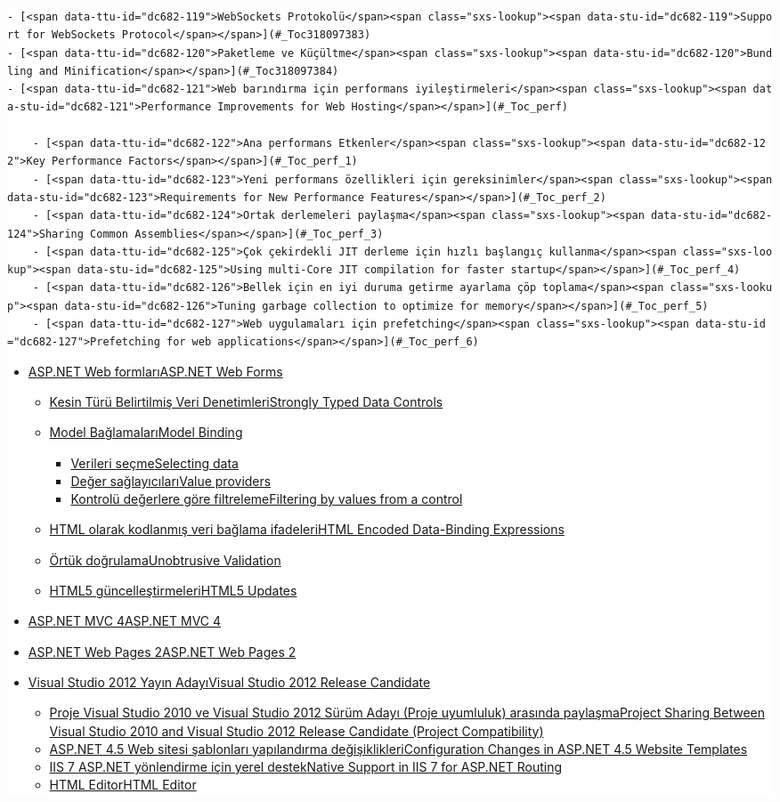     - [<span data-ttu-id="dc682-119">WebSockets Protokolü</span><span class="sxs-lookup"><span data-stu-id="dc682-119">Support for WebSockets Protocol</span></span>](#_Toc318097383)
    - [<span data-ttu-id="dc682-120">Paketleme ve Küçültme</span><span class="sxs-lookup"><span data-stu-id="dc682-120">Bundling and Minification</span></span>](#_Toc318097384)
    - [<span data-ttu-id="dc682-121">Web barındırma için performans iyileştirmeleri</span><span class="sxs-lookup"><span data-stu-id="dc682-121">Performance Improvements for Web Hosting</span></span>](#_Toc_perf)

        - [<span data-ttu-id="dc682-122">Ana performans Etkenler</span><span class="sxs-lookup"><span data-stu-id="dc682-122">Key Performance Factors</span></span>](#_Toc_perf_1)
        - [<span data-ttu-id="dc682-123">Yeni performans özellikleri için gereksinimler</span><span class="sxs-lookup"><span data-stu-id="dc682-123">Requirements for New Performance Features</span></span>](#_Toc_perf_2)
        - [<span data-ttu-id="dc682-124">Ortak derlemeleri paylaşma</span><span class="sxs-lookup"><span data-stu-id="dc682-124">Sharing Common Assemblies</span></span>](#_Toc_perf_3)
        - [<span data-ttu-id="dc682-125">Çok çekirdekli JIT derleme için hızlı başlangıç kullanma</span><span class="sxs-lookup"><span data-stu-id="dc682-125">Using multi-Core JIT compilation for faster startup</span></span>](#_Toc_perf_4)
        - [<span data-ttu-id="dc682-126">Bellek için en iyi duruma getirme ayarlama çöp toplama</span><span class="sxs-lookup"><span data-stu-id="dc682-126">Tuning garbage collection to optimize for memory</span></span>](#_Toc_perf_5)
        - [<span data-ttu-id="dc682-127">Web uygulamaları için prefetching</span><span class="sxs-lookup"><span data-stu-id="dc682-127">Prefetching for web applications</span></span>](#_Toc_perf_6)
- [<span data-ttu-id="dc682-128">ASP.NET Web formları</span><span class="sxs-lookup"><span data-stu-id="dc682-128">ASP.NET Web Forms</span></span>](#_Toc318097385)

    - [<span data-ttu-id="dc682-129">Kesin Türü Belirtilmiş Veri Denetimleri</span><span class="sxs-lookup"><span data-stu-id="dc682-129">Strongly Typed Data Controls</span></span>](#_Toc318097386)
    - [<span data-ttu-id="dc682-130">Model Bağlamaları</span><span class="sxs-lookup"><span data-stu-id="dc682-130">Model Binding</span></span>](#_Toc318097387)

        - [<span data-ttu-id="dc682-131">Verileri seçme</span><span class="sxs-lookup"><span data-stu-id="dc682-131">Selecting data</span></span>](#_Toc318097388)
        - [<span data-ttu-id="dc682-132">Değer sağlayıcıları</span><span class="sxs-lookup"><span data-stu-id="dc682-132">Value providers</span></span>](#_Toc318097389)
        - [<span data-ttu-id="dc682-133">Kontrolü değerlere göre filtreleme</span><span class="sxs-lookup"><span data-stu-id="dc682-133">Filtering by values from a control</span></span>](#_Toc318097390)
    - [<span data-ttu-id="dc682-134">HTML olarak kodlanmış veri bağlama ifadeleri</span><span class="sxs-lookup"><span data-stu-id="dc682-134">HTML Encoded Data-Binding Expressions</span></span>](#_Toc318097391)
    - [<span data-ttu-id="dc682-135">Örtük doğrulama</span><span class="sxs-lookup"><span data-stu-id="dc682-135">Unobtrusive Validation</span></span>](#_Toc318097392)
    - [<span data-ttu-id="dc682-136">HTML5 güncelleştirmeleri</span><span class="sxs-lookup"><span data-stu-id="dc682-136">HTML5 Updates</span></span>](#_Toc318097393)
- [<span data-ttu-id="dc682-137">ASP.NET MVC 4</span><span class="sxs-lookup"><span data-stu-id="dc682-137">ASP.NET MVC 4</span></span>](#_Toc318097394)
- [<span data-ttu-id="dc682-138">ASP.NET Web Pages 2</span><span class="sxs-lookup"><span data-stu-id="dc682-138">ASP.NET Web Pages 2</span></span>](#_Toc318097395)
- [<span data-ttu-id="dc682-139">Visual Studio 2012 Yayın Adayı</span><span class="sxs-lookup"><span data-stu-id="dc682-139">Visual Studio 2012 Release Candidate</span></span>](#_Toc318097396)

    - [<span data-ttu-id="dc682-140">Proje Visual Studio 2010 ve Visual Studio 2012 Sürüm Adayı (Proje uyumluluk) arasında paylaşma</span><span class="sxs-lookup"><span data-stu-id="dc682-140">Project Sharing Between Visual Studio 2010 and Visual Studio 2012 Release Candidate (Project Compatibility)</span></span>](#project-compatibility)
    - [<span data-ttu-id="dc682-141">ASP.NET 4.5 Web sitesi şablonları yapılandırma değişiklikleri</span><span class="sxs-lookup"><span data-stu-id="dc682-141">Configuration Changes in ASP.NET 4.5 Website Templates</span></span>](#Configuration_Changes_In_ASPNET45_Website_Templates)
    - [<span data-ttu-id="dc682-142">IIS 7 ASP.NET yönlendirme için yerel destek</span><span class="sxs-lookup"><span data-stu-id="dc682-142">Native Support in IIS 7 for ASP.NET Routing</span></span>](#Native_Support_In_IIS7_For_ASPNET_Routine)
    - [<span data-ttu-id="dc682-143">HTML Editor</span><span class="sxs-lookup"><span data-stu-id="dc682-143">HTML Editor</span></span>](#_Toc318097397)
